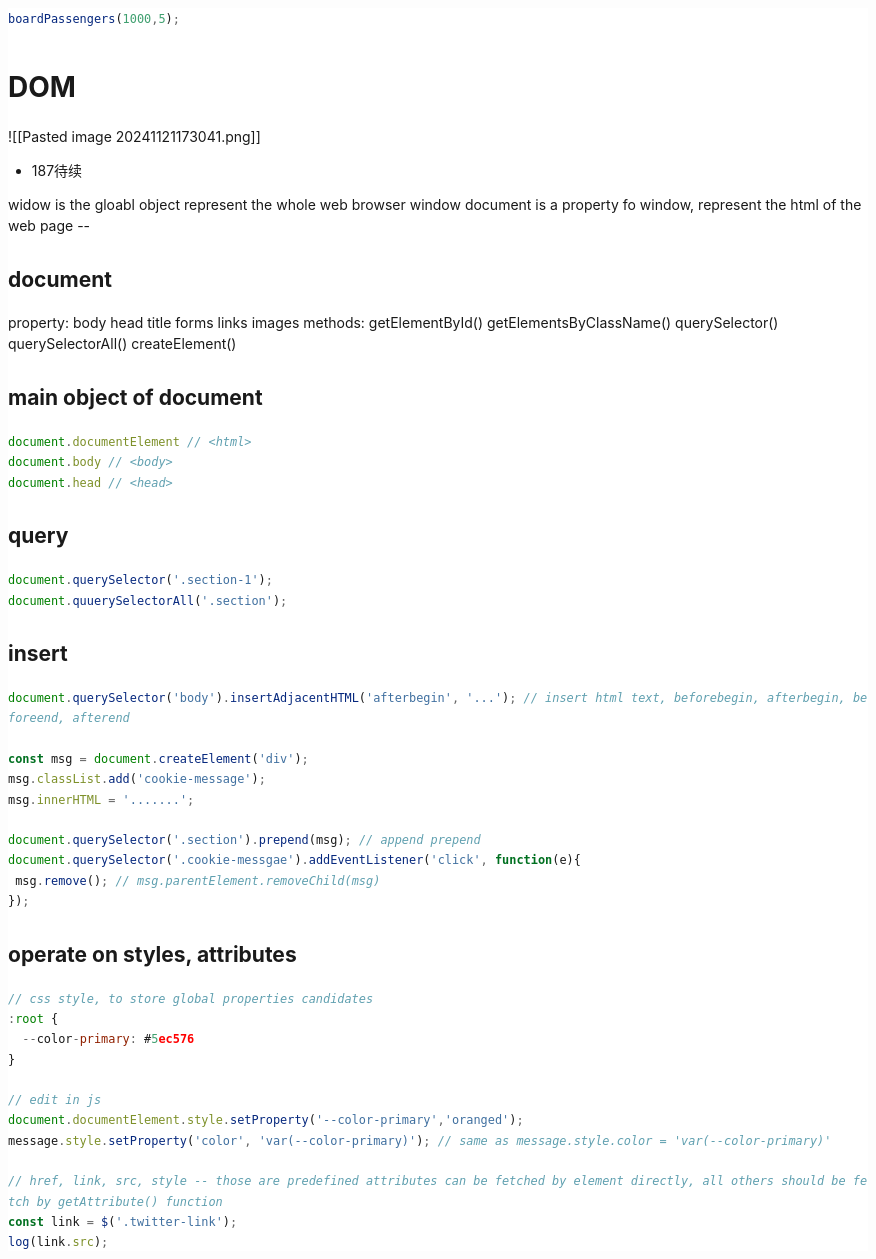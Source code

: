 ```javascript
boardPassengers(1000,5);
```

# DOM
![[Pasted image 20241121173041.png]]

- 187待续

widow is the gloabl object represent the whole web browser window
document is a property fo window, represent the html of the web page --
## document
property: body head title forms links images
methods: getElementById() getElementsByClassName() querySelector() querySelectorAll() createElement() 

## main object of document
```javascript
document.documentElement // <html>
document.body // <body>
document.head // <head>
```

## query
```javascript
document.querySelector('.section-1');
document.quuerySelectorAll('.section');
```

## insert

```javascript
document.querySelector('body').insertAdjacentHTML('afterbegin', '...'); // insert html text, beforebegin, afterbegin, beforeend, afterend

const msg = document.createElement('div');
msg.classList.add('cookie-message');
msg.innerHTML = '.......';

document.querySelector('.section').prepend(msg); // append prepend
document.querySelector('.cookie-messgae').addEventListener('click', function(e){
 msg.remove(); // msg.parentElement.removeChild(msg)
});
```

## operate on styles, attributes
```javascript
// css style, to store global properties candidates
:root {
  --color-primary: #5ec576
}

// edit in js
document.documentElement.style.setProperty('--color-primary','oranged');
message.style.setProperty('color', 'var(--color-primary)'); // same as message.style.color = 'var(--color-primary)'

// href, link, src, style -- those are predefined attributes can be fetched by element directly, all others should be fetch by getAttribute() function
const link = $('.twitter-link');
log(link.src);
```
